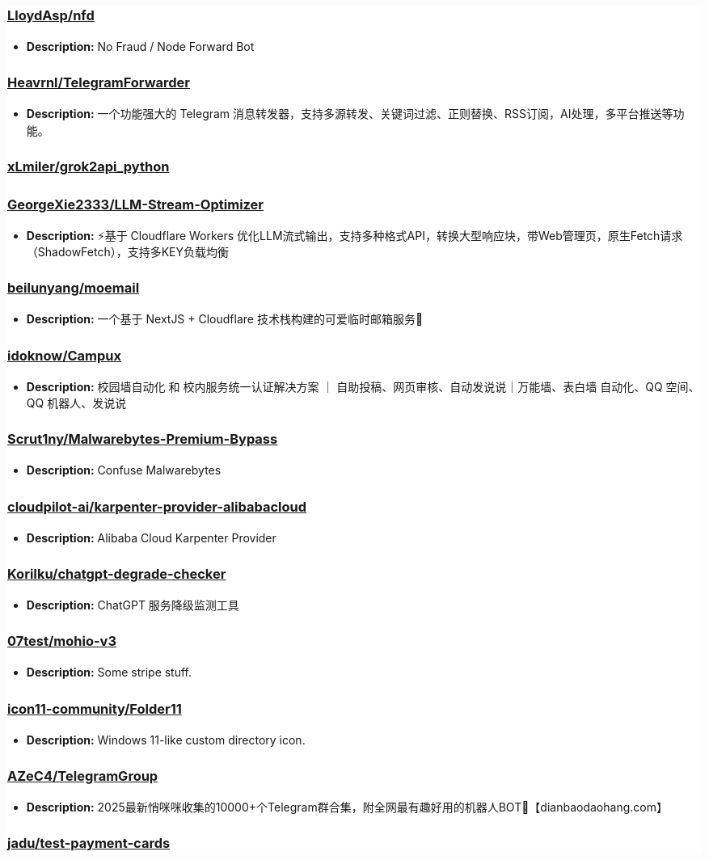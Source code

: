 ### [LloydAsp/nfd](https://github.com/LloydAsp/nfd)
- **Description:** No Fraud / Node Forward Bot

### [Heavrnl/TelegramForwarder](https://github.com/Heavrnl/TelegramForwarder)
- **Description:** 一个功能强大的 Telegram 消息转发器，支持多源转发、关键词过滤、正则替换、RSS订阅，AI处理，多平台推送等功能。

### [xLmiler/grok2api_python](https://github.com/xLmiler/grok2api_python)

### [GeorgeXie2333/LLM-Stream-Optimizer](https://github.com/GeorgeXie2333/LLM-Stream-Optimizer)
- **Description:** ⚡基于 Cloudflare Workers 优化LLM流式输出，支持多种格式API，转换大型响应块，带Web管理页，原生Fetch请求（ShadowFetch），支持多KEY负载均衡

### [beilunyang/moemail](https://github.com/beilunyang/moemail)
- **Description:** 一个基于 NextJS + Cloudflare 技术栈构建的可爱临时邮箱服务🎉

### [idoknow/Campux](https://github.com/idoknow/Campux)
- **Description:** 校园墙自动化 和 校内服务统一认证解决方案 ｜ 自助投稿、网页审核、自动发说说｜万能墙、表白墙 自动化、QQ 空间、QQ 机器人、发说说

### [Scrut1ny/Malwarebytes-Premium-Bypass](https://github.com/Scrut1ny/Malwarebytes-Premium-Bypass)
- **Description:** Confuse Malwarebytes

### [cloudpilot-ai/karpenter-provider-alibabacloud](https://github.com/cloudpilot-ai/karpenter-provider-alibabacloud)
- **Description:** Alibaba Cloud Karpenter Provider

### [KoriIku/chatgpt-degrade-checker](https://github.com/KoriIku/chatgpt-degrade-checker)
- **Description:** ChatGPT 服务降级监测工具

### [07test/mohio-v3](https://github.com/07test/mohio-v3)
- **Description:** Some stripe stuff.

### [icon11-community/Folder11](https://github.com/icon11-community/Folder11)
- **Description:** Windows 11-like custom directory icon.

### [AZeC4/TelegramGroup](https://github.com/AZeC4/TelegramGroup)
- **Description:** 2025最新悄咪咪收集的10000+个Telegram群合集，附全网最有趣好用的机器人BOT🤖【dianbaodaohang.com】

### [jadu/test-payment-cards](https://github.com/jadu/test-payment-cards)
